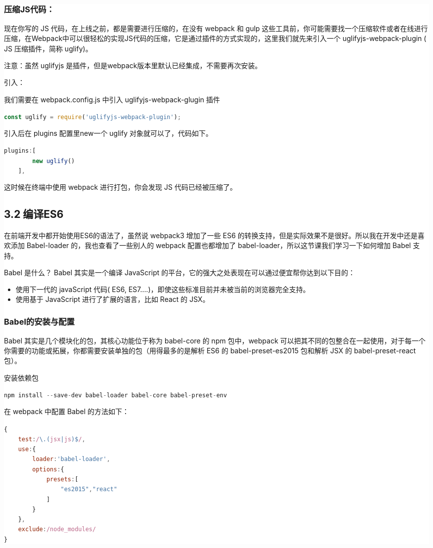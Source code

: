 ### 压缩JS代码：
现在你写的 JS 代码，在上线之前，都是需要进行压缩的，在没有 webpack 和 gulp 这些工具前，你可能需要找一个压缩软件或者在线进行压缩，在Webpack中可以很轻松的实现JS代码的压缩，它是通过插件的方式实现的，这里我们就先来引入一个 uglifyjs-webpack-plugin ( JS 压缩插件，简称 uglify)。

注意：虽然 uglifyjs 是插件，但是webpack版本里默认已经集成，不需要再次安装。

引入：

我们需要在 webpack.config.js 中引入 uglifyjs-webpack-glugin 插件

```js
const uglify = require('uglifyjs-webpack-plugin');
```

引入后在 plugins 配置里new一个 uglify 对象就可以了，代码如下。

```js
plugins:[
        new uglify()
    ],
```

这时候在终端中使用 webpack 进行打包，你会发现 JS 代码已经被压缩了。

## 3.2 编译ES6
在前端开发中都开始使用ES6的语法了，虽然说 webpack3 增加了一些 ES6 的转换支持，但是实际效果不是很好。所以我在开发中还是喜欢添加 Babel-loader 的，我也查看了一些别人的 webpack 配置也都增加了 babel-loader，所以这节课我们学习一下如何增加 Babel 支持。

Babel 是什么？
Babel 其实是一个编译 JavaScript 的平台，它的强大之处表现在可以通过便宜帮你达到以下目的：

* 使用下一代的 javaScript 代码( ES6, ES7….)，即使这些标准目前并未被当前的浏览器完全支持。
* 使用基于 JavaScript 进行了扩展的语言，比如 React 的 JSX。

### Babel的安装与配置
Babel 其实是几个模块化的包，其核心功能位于称为 babel-core 的 npm 包中，webpack 可以把其不同的包整合在一起使用，对于每一个你需要的功能或拓展，你都需要安装单独的包（用得最多的是解析 ES6 的 babel-preset-es2015 包和解析 JSX 的 babel-preset-react 包）。

安装依赖包

```js
npm install --save-dev babel-loader babel-core babel-preset-env
```

在 webpack 中配置 Babel 的方法如下：

```js
{
    test:/\.(jsx|js)$/,
    use:{
        loader:'babel-loader',
        options:{
            presets:[
                "es2015","react"
            ]
        }
    },
    exclude:/node_modules/
}
```
